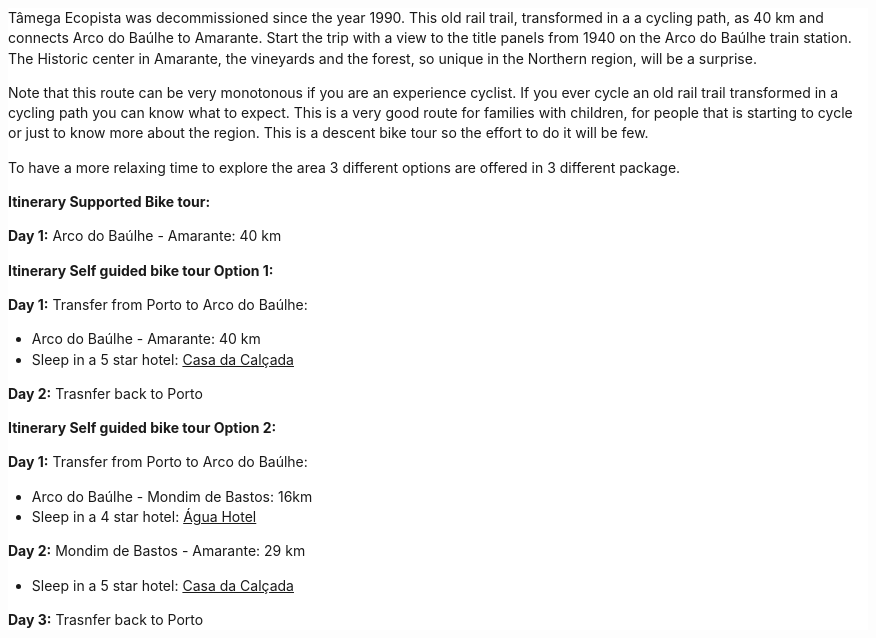 Tâmega Ecopista was decommissioned since the year 1990. This old rail trail,
transformed in a a cycling path, as 40 km and connects Arco do Baúlhe to
Amarante. Start the trip with a view to the title panels from 1940 on the Arco
do Baúlhe train station. The Historic center in Amarante, the vineyards and the
forest, so unique in the Northern region, will be a surprise.

Note that this route can be very monotonous if you are an experience cyclist. If
you ever cycle an old rail trail transformed in a cycling path you can know what
to expect. This is a very good route for families with children, for people that
is starting to cycle or just to know more about the region. This is a descent
bike tour so the effort to do it will be few.

To have a more relaxing time to explore the area 3 different options are offered
in 3 different package.

**Itinerary Supported Bike tour:**

**Day 1:** Arco do Baúlhe - Amarante: 40 km

**Itinerary Self guided bike tour Option 1:**

**Day 1:** Transfer from Porto to Arco do Baúlhe:

- Arco do Baúlhe - Amarante: 40 km
- Sleep in a 5 star hotel: [Casa da Calçada](https://www.casadacalcada.com/)

**Day 2:** Trasnfer back to Porto

**Itinerary Self guided bike tour Option 2:**

**Day 1:** Transfer from Porto to Arco do Baúlhe:

- Arco do Baúlhe - Mondim de Bastos: 16km
- Sleep in a 4 star hotel:
  [](https://www.casadacalcada.com/)[Água Hotel](https://www.aguahotels.pt/)

**Day 2:** Mondim de Bastos - Amarante: 29 km

- Sleep in a 5 star hotel: [Casa da Calçada](https://www.casadacalcada.com/)

**Day 3:** Trasnfer back to Porto
